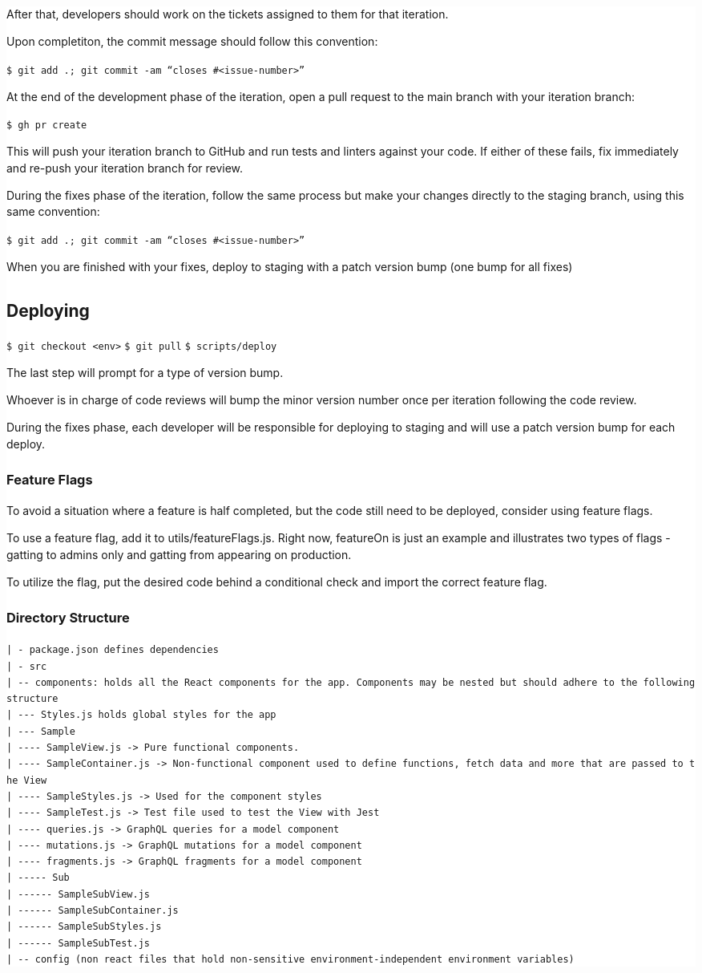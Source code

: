 After that, developers should work on the tickets assigned to them for that iteration.

Upon completiton, the commit message should follow this convention:

`$ git add .; git commit -am “closes #<issue-number>”`

At the end of the development phase of the iteration, open a pull request to the main branch with your iteration branch:

`$ gh pr create`

This will push your iteration branch to GitHub and run tests and linters against your code. If either of these fails, fix immediately and re-push your iteration branch for review.

During the fixes phase of the iteration, follow the same process but make your changes directly to the staging branch, using this same convention:

`$ git add .; git commit -am “closes #<issue-number>”`

When you are finished with your fixes, deploy to staging with a patch version bump (one bump for all fixes)

## Deploying

`$ git checkout <env>`
`$ git pull`
`$ scripts/deploy`

The last step will prompt for a type of version bump.

Whoever is in charge of code reviews will bump the minor version number once per iteration following the code review.

During the fixes phase, each developer will be responsible for deploying to staging and will use a patch version bump for each deploy.

### Feature Flags

To avoid a situation where a feature is half completed, but the code still need to be deployed, consider using feature flags.

To use a feature flag, add it to utils/featureFlags.js. Right now, featureOn is just an example and illustrates two types of flags - gatting to admins only and gatting from appearing on production.

To utilize the flag, put the desired code behind a conditional check and import the correct feature flag.

### Directory Structure

```
| - package.json defines dependencies
| - src
| -- components: holds all the React components for the app. Components may be nested but should adhere to the following structure
| --- Styles.js holds global styles for the app
| --- Sample
| ---- SampleView.js -> Pure functional components.
| ---- SampleContainer.js -> Non-functional component used to define functions, fetch data and more that are passed to the View
| ---- SampleStyles.js -> Used for the component styles
| ---- SampleTest.js -> Test file used to test the View with Jest
| ---- queries.js -> GraphQL queries for a model component
| ---- mutations.js -> GraphQL mutations for a model component
| ---- fragments.js -> GraphQL fragments for a model component
| ----- Sub
| ------ SampleSubView.js
| ------ SampleSubContainer.js
| ------ SampleSubStyles.js
| ------ SampleSubTest.js
| -- config (non react files that hold non-sensitive environment-independent environment variables)
```